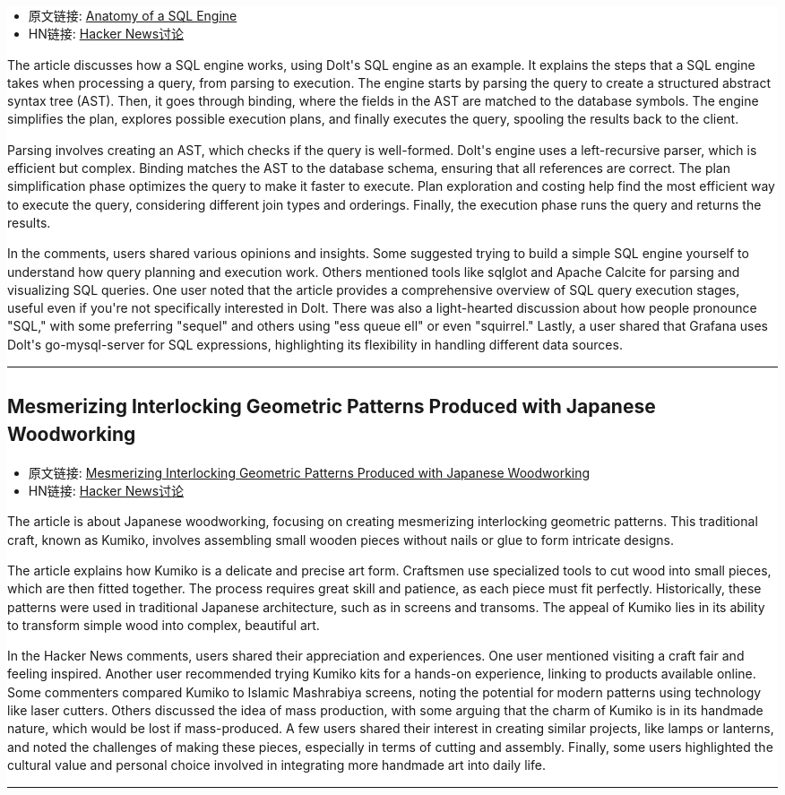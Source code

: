 - 原文链接: [Anatomy of a SQL Engine](https://www.dolthub.com/blog/2025-04-25-sql-engine-anatomy/)
- HN链接: [Hacker News讨论](https://news.ycombinator.com/item?id=43807593)

The article discusses how a SQL engine works, using Dolt's SQL engine as an example. It explains the steps that a SQL engine takes when processing a query, from parsing to execution. The engine starts by parsing the query to create a structured abstract syntax tree (AST). Then, it goes through binding, where the fields in the AST are matched to the database symbols. The engine simplifies the plan, explores possible execution plans, and finally executes the query, spooling the results back to the client.

Parsing involves creating an AST, which checks if the query is well-formed. Dolt's engine uses a left-recursive parser, which is efficient but complex. Binding matches the AST to the database schema, ensuring that all references are correct. The plan simplification phase optimizes the query to make it faster to execute. Plan exploration and costing help find the most efficient way to execute the query, considering different join types and orderings. Finally, the execution phase runs the query and returns the results.

In the comments, users shared various opinions and insights. Some suggested trying to build a simple SQL engine yourself to understand how query planning and execution work. Others mentioned tools like sqlglot and Apache Calcite for parsing and visualizing SQL queries. One user noted that the article provides a comprehensive overview of SQL query execution stages, useful even if you're not specifically interested in Dolt. There was also a light-hearted discussion about how people pronounce "SQL," with some preferring "sequel" and others using "ess queue ell" or even "squirrel." Lastly, a user shared that Grafana uses Dolt's go-mysql-server for SQL expressions, highlighting its flexibility in handling different data sources.

---

## Mesmerizing Interlocking Geometric Patterns Produced with Japanese Woodworking

- 原文链接: [Mesmerizing Interlocking Geometric Patterns Produced with Japanese Woodworking](https://www.smithsonianmag.com/smithsonian-institution/see-the-mesmerizing-interlocking-geometric-patterns-produced-with-this-ancient-japanese-woodworking-technique-180986494/)
- HN链接: [Hacker News讨论](https://news.ycombinator.com/item?id=43810724)

The article is about Japanese woodworking, focusing on creating mesmerizing interlocking geometric patterns. This traditional craft, known as Kumiko, involves assembling small wooden pieces without nails or glue to form intricate designs.

The article explains how Kumiko is a delicate and precise art form. Craftsmen use specialized tools to cut wood into small pieces, which are then fitted together. The process requires great skill and patience, as each piece must fit perfectly. Historically, these patterns were used in traditional Japanese architecture, such as in screens and transoms. The appeal of Kumiko lies in its ability to transform simple wood into complex, beautiful art.

In the Hacker News comments, users shared their appreciation and experiences. One user mentioned visiting a craft fair and feeling inspired. Another user recommended trying Kumiko kits for a hands-on experience, linking to products available online. Some commenters compared Kumiko to Islamic Mashrabiya screens, noting the potential for modern patterns using technology like laser cutters. Others discussed the idea of mass production, with some arguing that the charm of Kumiko is in its handmade nature, which would be lost if mass-produced. A few users shared their interest in creating similar projects, like lamps or lanterns, and noted the challenges of making these pieces, especially in terms of cutting and assembly. Finally, some users highlighted the cultural value and personal choice involved in integrating more handmade art into daily life.

---

